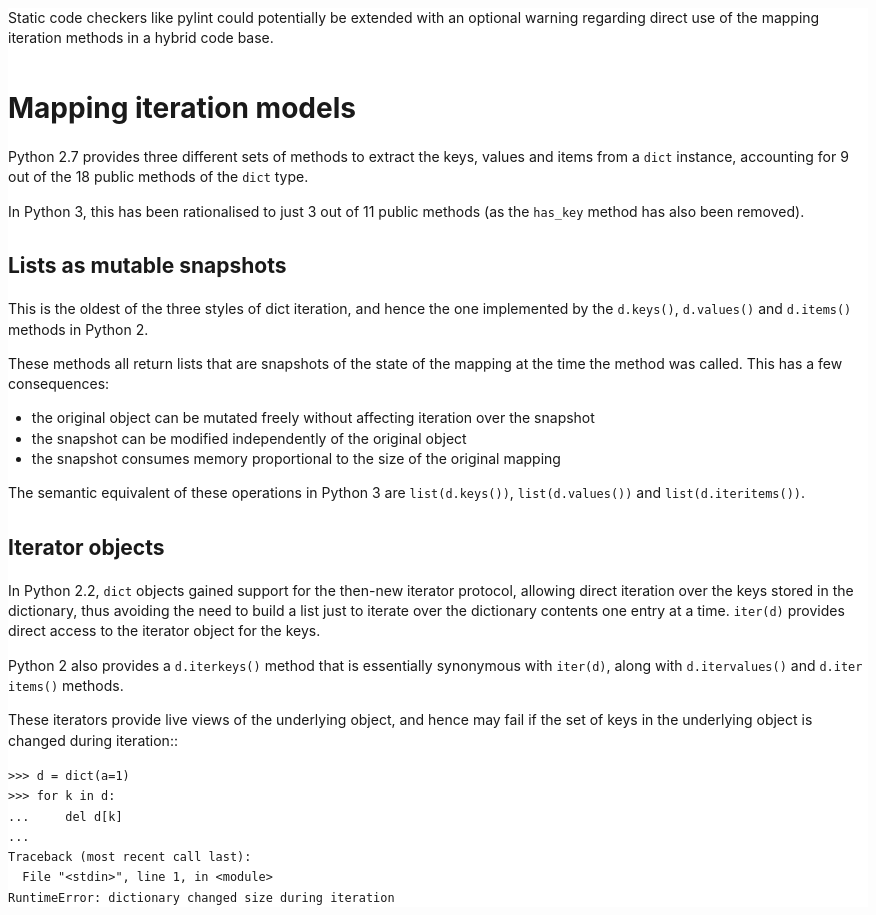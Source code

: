 Static code checkers like pylint could potentially be extended with an
optional warning regarding direct use of the mapping iteration methods in
a hybrid code base.


Mapping iteration models
========================

Python 2.7 provides three different sets of methods to extract the keys,
values and items from a ``dict`` instance, accounting for 9 out of the
18 public methods of the ``dict`` type.

In Python 3, this has been rationalised to just 3 out of 11 public methods
(as the ``has_key`` method has also been removed).


Lists as mutable snapshots
--------------------------

This is the oldest of the three styles of dict iteration, and hence the
one implemented by the ``d.keys()``, ``d.values()`` and ``d.items()``
methods in Python 2.

These methods all return lists that are snapshots of the state of the
mapping at the time the method was called. This has a few consequences:

* the original object can be mutated freely without affecting iteration
  over the snapshot
* the snapshot can be modified independently of the original object
* the snapshot consumes memory proportional to the size of the original
  mapping

The semantic equivalent of these operations in Python 3 are
``list(d.keys())``, ``list(d.values())`` and ``list(d.iteritems())``.


Iterator objects
----------------

In Python 2.2, ``dict`` objects gained support for the then-new iterator
protocol, allowing direct iteration over the keys stored in the dictionary,
thus avoiding the need to build a list just to iterate over the dictionary
contents one entry at a time. ``iter(d)`` provides direct access to the
iterator object for the keys.

Python 2 also provides a ``d.iterkeys()`` method that is essentially
synonymous with ``iter(d)``, along with ``d.itervalues()`` and
``d.iteritems()`` methods.

These iterators provide live views of the underlying object, and hence may
fail if the set of keys in the underlying object is changed during
iteration::

    >>> d = dict(a=1)
    >>> for k in d:
    ...     del d[k]
    ...
    Traceback (most recent call last):
      File "<stdin>", line 1, in <module>
    RuntimeError: dictionary changed size during iteration
